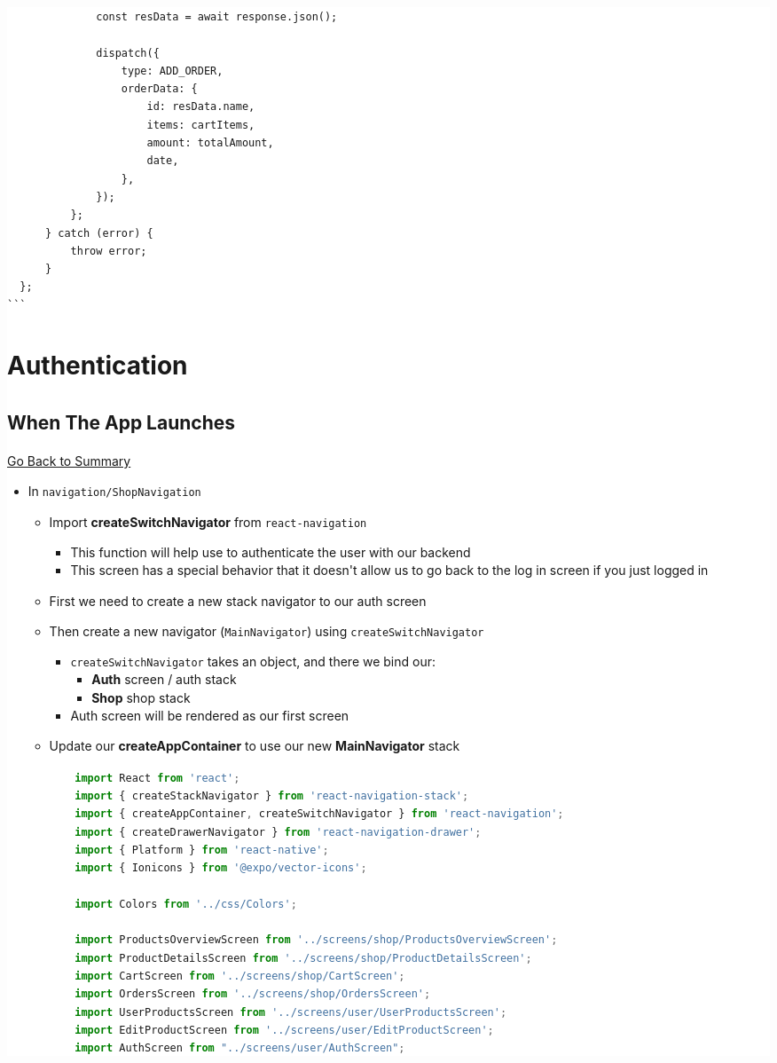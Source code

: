                   const resData = await response.json();

                  dispatch({
                      type: ADD_ORDER,
                      orderData: {
                          id: resData.name,
                          items: cartItems,
                          amount: totalAmount,
                          date,
                      },
                  });
              };
          } catch (error) {
              throw error;
          }
      };
    ```

<h1 id='auth'>Authentication</h1>

<h2 id='whenapplaunches'>When The App Launches</h2>

[Go Back to Summary](#summary)

-   In `navigation/ShopNavigation`

    -   Import **createSwitchNavigator** from `react-navigation`
        -   This function will help use to authenticate the user with our backend
        -   This screen has a special behavior that it doesn't allow us to go back to the log in screen if you just logged in
    -   First we need to create a new stack navigator to our auth screen
    -   Then create a new navigator (`MainNavigator`) using `createSwitchNavigator`
        -   `createSwitchNavigator` takes an object, and there we bind our:
            -   **Auth** screen / auth stack
            -   **Shop** shop stack
        -   Auth screen will be rendered as our first screen
    -   Update our **createAppContainer** to use our new **MainNavigator** stack

        ```JavaScript
            import React from 'react';
            import { createStackNavigator } from 'react-navigation-stack';
            import { createAppContainer, createSwitchNavigator } from 'react-navigation';
            import { createDrawerNavigator } from 'react-navigation-drawer';
            import { Platform } from 'react-native';
            import { Ionicons } from '@expo/vector-icons';

            import Colors from '../css/Colors';

            import ProductsOverviewScreen from '../screens/shop/ProductsOverviewScreen';
            import ProductDetailsScreen from '../screens/shop/ProductDetailsScreen';
            import CartScreen from '../screens/shop/CartScreen';
            import OrdersScreen from '../screens/shop/OrdersScreen';
            import UserProductsScreen from '../screens/user/UserProductsScreen';
            import EditProductScreen from '../screens/user/EditProductScreen';
            import AuthScreen from "../screens/user/AuthScreen";
